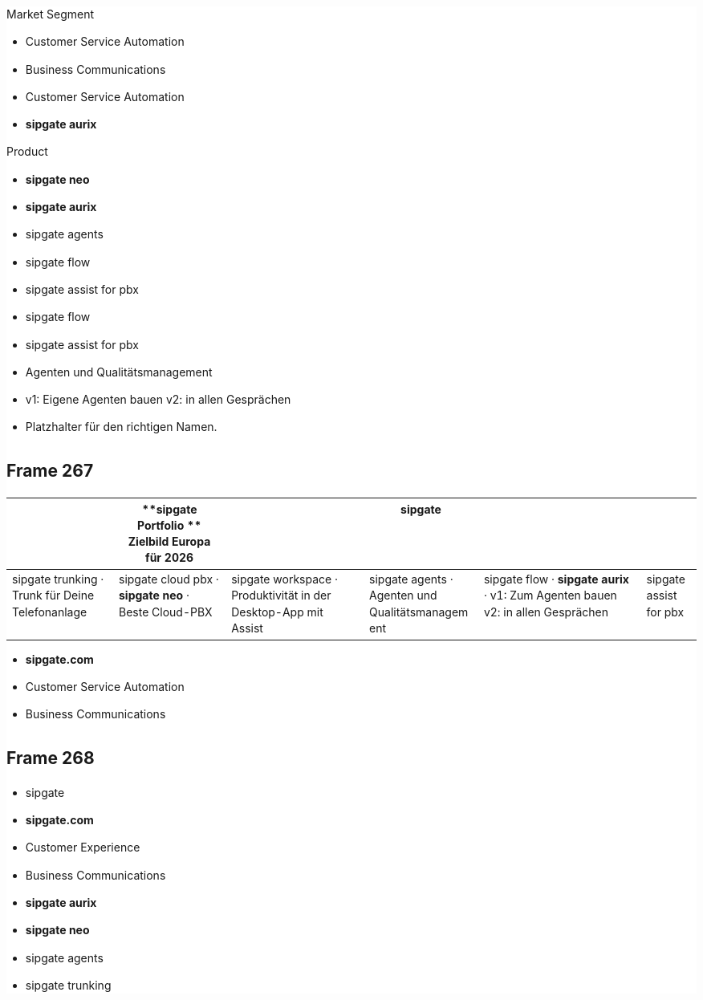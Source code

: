 Market Segment

- Customer Service Automation

- Business Communications

- Customer Service Automation

- **sipgate aurix**

Product

- **sipgate neo**

- **sipgate aurix**

- sipgate agents

- sipgate flow

- sipgate assist  for pbx

- sipgate flow

- sipgate assist  for pbx

- Agenten und  Qualitätsmanagement

- v1: Eigene Agenten bauen v2: in allen Gesprächen

* Platzhalter für den richtigen Namen.

## Frame 267

|  | **sipgate Portfolio ** Zielbild Europa für 2026 |  | sipgate |  |  |
| --- | --- | --- | --- | --- | --- |
| sipgate trunking · Trunk für Deine Telefonanlage | sipgate cloud pbx · **sipgate neo** · Beste Cloud-PBX | sipgate workspace · Produktivität in der Desktop-App mit Assist | sipgate agents · Agenten und  Qualitätsmanagement | sipgate flow · **sipgate aurix** · v1: Zum Agenten bauen v2: in allen Gesprächen | sipgate assist  for pbx |

- **sipgate.com**

- Customer Service Automation

- Business Communications

## Frame 268

- sipgate

- **sipgate.com**

- Customer Experience

- Business Communications

- **sipgate aurix**

- **sipgate neo**

- sipgate agents

- sipgate trunking
